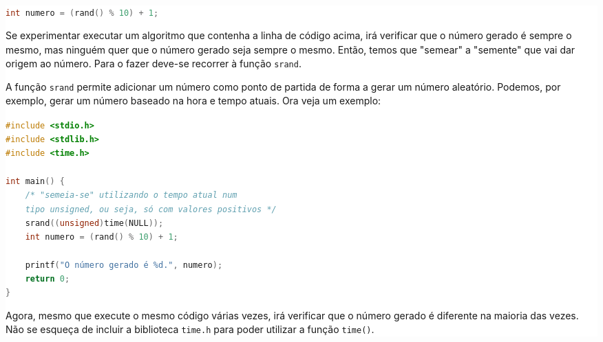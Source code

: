 ```c
int numero = (rand() % 10) + 1;
```

Se experimentar executar um algoritmo que contenha a linha de código acima, irá verificar que o número gerado é sempre o mesmo, mas ninguém quer que o número gerado seja sempre o mesmo. Então, temos que "semear" a "semente" que vai dar origem ao número. Para o fazer deve-se recorrer à função `srand`.

A função `srand` permite adicionar um número como ponto de partida de forma a gerar um número aleatório. Podemos, por exemplo, gerar um número baseado na hora e tempo atuais. Ora veja um exemplo:

```c
#include <stdio.h>
#include <stdlib.h>
#include <time.h>

int main() {
	/* "semeia-se" utilizando o tempo atual num
	tipo unsigned, ou seja, só com valores positivos */
	srand((unsigned)time(NULL));
	int numero = (rand() % 10) + 1;

	printf("O número gerado é %d.", numero);
	return 0;
}
```

Agora, mesmo que execute o mesmo código várias vezes, irá verificar que o número gerado é diferente na maioria das vezes. Não se esqueça de incluir a biblioteca `time.h` para poder utilizar a função `time()`.
